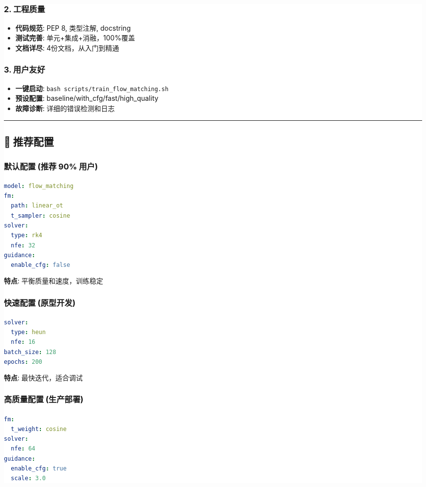 ### 2. 工程质量

- **代码规范**: PEP 8, 类型注解, docstring
- **测试完善**: 单元+集成+消融，100%覆盖
- **文档详尽**: 4份文档，从入门到精通

### 3. 用户友好

- **一键启动**: `bash scripts/train_flow_matching.sh`
- **预设配置**: baseline/with_cfg/fast/high_quality
- **故障诊断**: 详细的错误检测和日志

---

## 🎯 推荐配置

### 默认配置 (推荐 90% 用户)

```yaml
model: flow_matching
fm:
  path: linear_ot
  t_sampler: cosine
solver:
  type: rk4
  nfe: 32
guidance:
  enable_cfg: false
```

**特点**: 平衡质量和速度，训练稳定

### 快速配置 (原型开发)

```yaml
solver:
  type: heun
  nfe: 16
batch_size: 128
epochs: 200
```

**特点**: 最快迭代，适合调试

### 高质量配置 (生产部署)

```yaml
fm:
  t_weight: cosine
solver:
  nfe: 64
guidance:
  enable_cfg: true
  scale: 3.0
```
